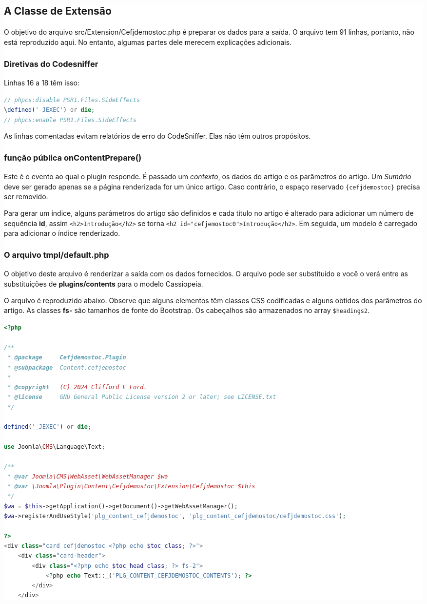 ## A Classe de Extensão

O objetivo do arquivo src/Extension/Cefjdemostoc.php é preparar os dados para a saída. O arquivo tem 91 linhas, portanto, não está reproduzido aqui. No entanto, algumas partes dele merecem explicações adicionais.

### Diretivas do Codesniffer

Linhas 16 a 18 têm isso:

```php
// phpcs:disable PSR1.Files.SideEffects
\defined('_JEXEC') or die;
// phpcs:enable PSR1.Files.SideEffects
```

As linhas comentadas evitam relatórios de erro do CodeSniffer. Elas não têm outros propósitos.

### função pública onContentPrepare()

Este é o evento ao qual o plugin responde. É passado um *contexto*, os dados do artigo e os parâmetros do artigo. Um *Sumário* deve ser gerado apenas se a página renderizada for um único artigo. Caso contrário, o espaço reservado `{cefjdemostoc}` precisa ser removido.

Para gerar um índice, alguns parâmetros do artigo são definidos e cada título no artigo é alterado para adicionar um número de sequência **id**, assim `<h2>Introdução</h2>` se torna `<h2 id="cefjemostoc0">Introdução</h2>`. Em seguida, um modelo é carregado para adicionar o índice renderizado.

### O arquivo tmpl/default.php

O objetivo deste arquivo é renderizar a saída com os dados fornecidos. O arquivo pode ser substituído e você o verá entre as substituições de **plugins/contents** para o modelo Cassiopeia.

O arquivo é reproduzido abaixo. Observe que alguns elementos têm classes CSS codificadas e alguns obtidos dos parâmetros do artigo. As classes **fs-** são tamanhos de fonte do Bootstrap. Os cabeçalhos são armazenados no array `$headings2`.

```php
<?php

/**
 * @package     Cefjdemostoc.Plugin
 * @subpackage  Content.cefjemostoc
 *
 * @copyright   (C) 2024 Clifford E Ford.
 * @license     GNU General Public License version 2 or later; see LICENSE.txt
 */

defined('_JEXEC') or die;

use Joomla\CMS\Language\Text;

/**
 * @var Joomla\CMS\WebAsset\WebAssetManager $wa
 * @var \Joomla\Plugin\Content\Cefjdemostoc\Extension\Cefjdemostoc $this
 */
$wa = $this->getApplication()->getDocument()->getWebAssetManager();
$wa->registerAndUseStyle('plg_content_cefjdemostoc', 'plg_content_cefjdemostoc/cefjdemostoc.css');

?>
<div class="card cefjdemostoc <?php echo $toc_class; ?>">
    <div class="card-header">
        <div class="<?php echo $toc_head_class; ?> fs-2">
            <?php echo Text::_('PLG_CONTENT_CEFJDEMOSTOC_CONTENTS'); ?>
        </div>
    </div>
```